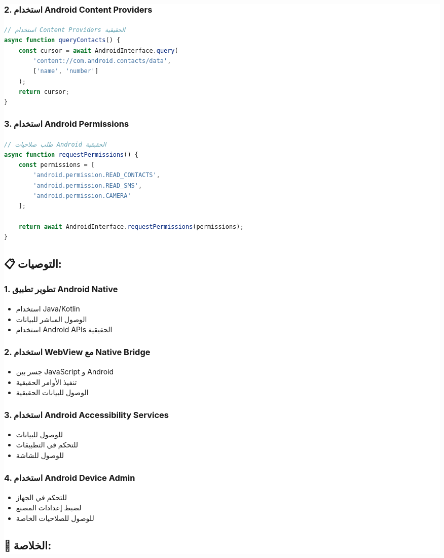 ### 2. **استخدام Android Content Providers**
```javascript
// استخدام Content Providers الحقيقية
async function queryContacts() {
    const cursor = await AndroidInterface.query(
        'content://com.android.contacts/data',
        ['name', 'number']
    );
    return cursor;
}
```

### 3. **استخدام Android Permissions**
```javascript
// طلب صلاحيات Android الحقيقية
async function requestPermissions() {
    const permissions = [
        'android.permission.READ_CONTACTS',
        'android.permission.READ_SMS',
        'android.permission.CAMERA'
    ];
    
    return await AndroidInterface.requestPermissions(permissions);
}
```

## 📋 التوصيات:

### 1. **تطوير تطبيق Android Native**
- استخدام Java/Kotlin
- الوصول المباشر للبيانات
- استخدام Android APIs الحقيقية

### 2. **استخدام WebView مع Native Bridge**
- جسر بين JavaScript و Android
- تنفيذ الأوامر الحقيقية
- الوصول للبيانات الحقيقية

### 3. **استخدام Android Accessibility Services**
- للوصول للبيانات
- للتحكم في التطبيقات
- للوصول للشاشة

### 4. **استخدام Android Device Admin**
- للتحكم في الجهاز
- لضبط إعدادات المصنع
- للوصول للصلاحيات الخاصة

## 🎯 الخلاصة:
